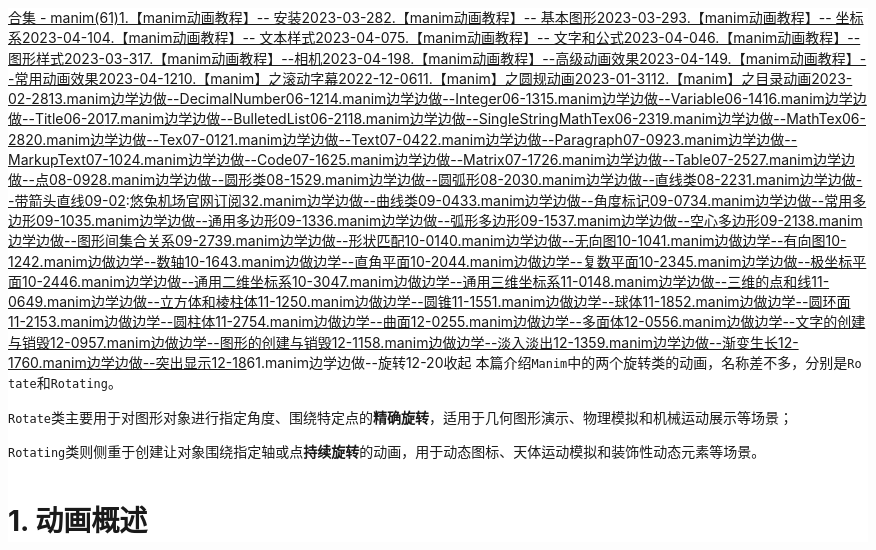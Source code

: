 [合集 \- manim(61\)](https://github.com)[1\.【manim动画教程】\-\- 安装2023\-03\-28](https://github.com/wang_yb/p/17264724.html)[2\.【manim动画教程】\-\- 基本图形2023\-03\-29](https://github.com/wang_yb/p/17269340.html)[3\.【manim动画教程】\-\- 坐标系2023\-04\-10](https://github.com/wang_yb/p/17301528.html)[4\.【manim动画教程】\-\- 文本样式2023\-04\-07](https://github.com/wang_yb/p/17294918.html)[5\.【manim动画教程】\-\- 文字和公式2023\-04\-04](https://github.com/wang_yb/p/17285467.html)[6\.【manim动画教程】\-\- 图形样式2023\-03\-31](https://github.com/wang_yb/p/17275154.html)[7\.【manim动画教程】\-\-相机2023\-04\-19](https://github.com/wang_yb/p/17334029.html)[8\.【manim动画教程】\-\-高级动画效果2023\-04\-14](https://github.com/wang_yb/p/17317576.html)[9\.【manim动画教程】\-\-常用动画效果2023\-04\-12](https://github.com/wang_yb/p/17309865.html)[10\.【manim】之滚动字幕2022\-12\-06](https://github.com/wang_yb/p/16955924.html)[11\.【manim】之圆规动画2023\-01\-31](https://github.com/wang_yb/p/17079903.html)[12\.【manim】之目录动画2023\-02\-28](https://github.com/wang_yb/p/17163051.html)[13\.manim边学边做\-\-DecimalNumber06\-12](https://github.com/wang_yb/p/18243662)[14\.manim边学边做\-\-Integer06\-13](https://github.com/wang_yb/p/18245670)[15\.manim边学边做\-\-Variable06\-14](https://github.com/wang_yb/p/18248823)[16\.manim边学边做\-\-Title06\-20](https://github.com/wang_yb/p/18258229)[17\.manim边学边做\-\-BulletedList06\-21](https://github.com/wang_yb/p/18261017)[18\.manim边学边做\-\-SingleStringMathTex06\-23](https://github.com/wang_yb/p/18264154)[19\.manim边学边做\-\-MathTex06\-28](https://github.com/wang_yb/p/18272507)[20\.manim边学边做\-\-Tex07\-01](https://github.com/wang_yb/p/18278554)[21\.manim边学边做\-\-Text07\-04](https://github.com/wang_yb/p/18284013)[22\.manim边学边做\-\-Paragraph07\-09](https://github.com/wang_yb/p/18291657)[23\.manim边学边做\-\-MarkupText07\-10](https://github.com/wang_yb/p/18294000)[24\.manim边学边做\-\-Code07\-16](https://github.com/wang_yb/p/18304450)[25\.manim边学边做\-\-Matrix07\-17](https://github.com/wang_yb/p/18307871)[26\.manim边学边做\-\-Table07\-25](https://github.com/wang_yb/p/18322456)[27\.manim边学边做\-\-点08\-09](https://github.com/wang_yb/p/18351279)[28\.manim边学边做\-\-圆形类08\-15](https://github.com/wang_yb/p/18361469)[29\.manim边学边做\-\-圆弧形08\-20](https://github.com/wang_yb/p/18368851)[30\.manim边学边做\-\-直线类08\-22](https://github.com/wang_yb/p/18374417)[31\.manim边学边做\-\-带箭头直线09\-02](https://github.com/wang_yb/p/18392446):[悠兔机场官网订阅](https://5tutu.com)[32\.manim边学边做\-\-曲线类09\-04](https://github.com/wang_yb/p/18396028)[33\.manim边学边做\-\-角度标记09\-07](https://github.com/wang_yb/p/18401449)[34\.manim边学边做\-\-常用多边形09\-10](https://github.com/wang_yb/p/18406455)[35\.manim边学边做\-\-通用多边形09\-13](https://github.com/wang_yb/p/18411587)[36\.manim边学边做\-\-弧形多边形09\-15](https://github.com/wang_yb/p/18415355)[37\.manim边学边做\-\-空心多边形09\-21](https://github.com/wang_yb/p/18423746)[38\.manim边学边做\-\-图形间集合关系09\-27](https://github.com/wang_yb/p/18435447)[39\.manim边学边做\-\-形状匹配10\-01](https://github.com/wang_yb/p/18443032)[40\.manim边学边做\-\-无向图10\-10](https://github.com/wang_yb/p/18456015)[41\.manim边做边学\-\-有向图10\-12](https://github.com/wang_yb/p/18459887)[42\.manim边做边学\-\-数轴10\-16](https://github.com/wang_yb/p/18469604)[43\.manim边做边学\-\-直角平面10\-20](https://github.com/wang_yb/p/18486929)[44\.manim边做边学\-\-复数平面10\-23](https://github.com/wang_yb/p/18494562)[45\.manim边学边做\-\-极坐标平面10\-24](https://github.com/wang_yb/p/18498792)[46\.manim边学边做\-\-通用二维坐标系10\-30](https://github.com/wang_yb/p/18515637)[47\.manim边做边学\-\-通用三维坐标系11\-01](https://github.com/wang_yb/p/18521033)[48\.manim边学边做\-\-三维的点和线11\-06](https://github.com/wang_yb/p/18529290)[49\.manim边学边做\-\-立方体和棱柱体11\-12](https://github.com/wang_yb/p/18541513)[50\.manim边做边学\-\-圆锥11\-15](https://github.com/wang_yb/p/18547304)[51\.manim边做边学\-\-球体11\-18](https://github.com/wang_yb/p/18552084)[52\.manim边做边学\-\-圆环面11\-21](https://github.com/wang_yb/p/18560991)[53\.manim边做边学\-\-圆柱体11\-27](https://github.com/wang_yb/p/18573159)[54\.manim边做边学\-\-曲面12\-02](https://github.com/wang_yb/p/18582943)[55\.manim边做边学\-\-多面体12\-05](https://github.com/wang_yb/p/18588981)[56\.manim边做边学\-\-文字的创建与销毁12\-09](https://github.com/wang_yb/p/18594671)[57\.manim边做边学\-\-图形的创建与销毁12\-11](https://github.com/wang_yb/p/18599230)[58\.manim边做边学\-\-淡入淡出12\-13](https://github.com/wang_yb/p/18604739)[59\.manim边学边做\-\-渐变生长12\-17](https://github.com/wang_yb/p/18611481)[60\.manim边学边做\-\-突出显示12\-18](https://github.com/wang_yb/p/18615301)61\.manim边学边做\-\-旋转12\-20收起
本篇介绍`Manim`中的两个旋转类的动画，名称差不多，分别是`Rotate`和`Rotating`。


`Rotate`类主要用于对图形对象进行指定角度、围绕特定点的**精确旋转**，适用于几何图形演示、物理模拟和机械运动展示等场景；


`Rotating`类则侧重于创建让对象围绕指定轴或点**持续旋转**的动画，用于动态图标、天体运动模拟和装饰性动态元素等场景。


# 1\. 动画概述
